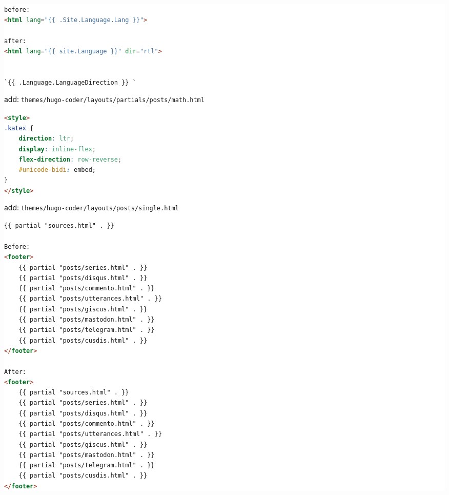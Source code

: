 ```html
before:
<html lang="{{ .Site.Language.Lang }}">

after:
<html lang="{{ site.Language }}" dir="rtl">


`{{ .Language.LanguageDirection }} `
```

add:
`themes/hugo-coder/layouts/partials/posts/math.html`
```html
<style>
.katex {
	direction: ltr;
	display: inline-flex;
	flex-direction: row-reverse;
	#unicode-bidi: embed;
}
</style>
```




add:
`themes/hugo-coder/layouts/posts/single.html`
```html
{{ partial "sources.html" . }}

Before:
<footer>
	{{ partial "posts/series.html" . }}
	{{ partial "posts/disqus.html" . }}
	{{ partial "posts/commento.html" . }}
	{{ partial "posts/utterances.html" . }}
	{{ partial "posts/giscus.html" . }}
	{{ partial "posts/mastodon.html" . }}
	{{ partial "posts/telegram.html" . }}
	{{ partial "posts/cusdis.html" . }}
</footer>

After:
<footer>
	{{ partial "sources.html" . }}
	{{ partial "posts/series.html" . }}
	{{ partial "posts/disqus.html" . }}
	{{ partial "posts/commento.html" . }}
	{{ partial "posts/utterances.html" . }}
	{{ partial "posts/giscus.html" . }}
	{{ partial "posts/mastodon.html" . }}
	{{ partial "posts/telegram.html" . }}
	{{ partial "posts/cusdis.html" . }}
</footer>
```
